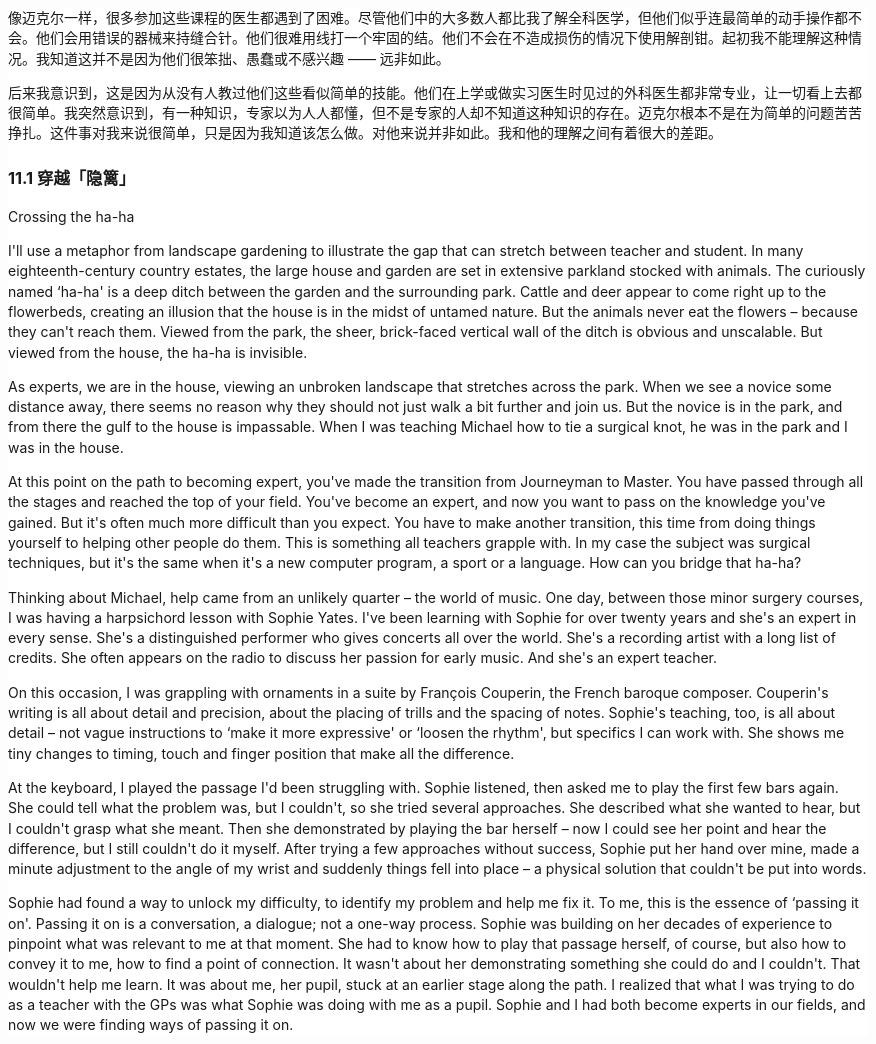 像迈克尔一样，很多参加这些课程的医生都遇到了困难。尽管他们中的大多数人都比我了解全科医学，但他们似乎连最简单的动手操作都不会。他们会用错误的器械来持缝合针。他们很难用线打一个牢固的结。他们不会在不造成损伤的情况下使用解剖钳。起初我不能理解这种情况。我知道这并不是因为他们很笨拙、愚蠢或不感兴趣 —— 远非如此。

后来我意识到，这是因为从没有人教过他们这些看似简单的技能。他们在上学或做实习医生时见过的外科医生都非常专业，让一切看上去都很简单。我突然意识到，有一种知识，专家以为人人都懂，但不是专家的人却不知道这种知识的存在。迈克尔根本不是在为简单的问题苦苦挣扎。这件事对我来说很简单，只是因为我知道该怎么做。对他来说并非如此。我和他的理解之间有着很大的差距。

### 11.1 穿越「隐篱」

Crossing the ha-ha

I'll use a metaphor from landscape gardening to illustrate the gap that can stretch between teacher and student. In many eighteenth-century country estates, the large house and garden are set in extensive parkland stocked with animals. The curiously named ‘ha-ha' is a deep ditch between the garden and the surrounding park. Cattle and deer appear to come right up to the flowerbeds, creating an illusion that the house is in the midst of untamed nature. But the animals never eat the flowers – because they can't reach them. Viewed from the park, the sheer, brick-faced vertical wall of the ditch is obvious and unscalable. But viewed from the house, the ha-ha is invisible.

As experts, we are in the house, viewing an unbroken landscape that stretches across the park. When we see a novice some distance away, there seems no reason why they should not just walk a bit further and join us. But the novice is in the park, and from there the gulf to the house is impassable. When I was teaching Michael how to tie a surgical knot, he was in the park and I was in the house.

At this point on the path to becoming expert, you've made the transition from Journeyman to Master. You have passed through all the stages and reached the top of your field. You've become an expert, and now you want to pass on the knowledge you've gained. But it's often much more difficult than you expect. You have to make another transition, this time from doing things yourself to helping other people do them. This is something all teachers grapple with. In my case the subject was surgical techniques, but it's the same when it's a new computer program, a sport or a language. How can you bridge that ha-ha?

Thinking about Michael, help came from an unlikely quarter – the world of music. One day, between those minor surgery courses, I was having a harpsichord lesson with Sophie Yates. I've been learning with Sophie for over twenty years and she's an expert in every sense. She's a distinguished performer who gives concerts all over the world. She's a recording artist with a long list of credits. She often appears on the radio to discuss her passion for early music. And she's an expert teacher.

On this occasion, I was grappling with ornaments in a suite by François Couperin, the French baroque composer. Couperin's writing is all about detail and precision, about the placing of trills and the spacing of notes. Sophie's teaching, too, is all about detail – not vague instructions to ‘make it more expressive' or ‘loosen the rhythm', but specifics I can work with. She shows me tiny changes to timing, touch and finger position that make all the difference.

At the keyboard, I played the passage I'd been struggling with. Sophie listened, then asked me to play the first few bars again. She could tell what the problem was, but I couldn't, so she tried several approaches. She described what she wanted to hear, but I couldn't grasp what she meant. Then she demonstrated by playing the bar herself – now I could see her point and hear the difference, but I still couldn't do it myself. After trying a few approaches without success, Sophie put her hand over mine, made a minute adjustment to the angle of my wrist and suddenly things fell into place – a physical solution that couldn't be put into words.

Sophie had found a way to unlock my difficulty, to identify my problem and help me fix it. To me, this is the essence of ‘passing it on'. Passing it on is a conversation, a dialogue; not a one-way process. Sophie was building on her decades of experience to pinpoint what was relevant to me at that moment. She had to know how to play that passage herself, of course, but also how to convey it to me, how to find a point of connection. It wasn't about her demonstrating something she could do and I couldn't. That wouldn't help me learn. It was about me, her pupil, stuck at an earlier stage along the path. I realized that what I was trying to do as a teacher with the GPs was what Sophie was doing with me as a pupil. Sophie and I had both become experts in our fields, and now we were finding ways of passing it on.
